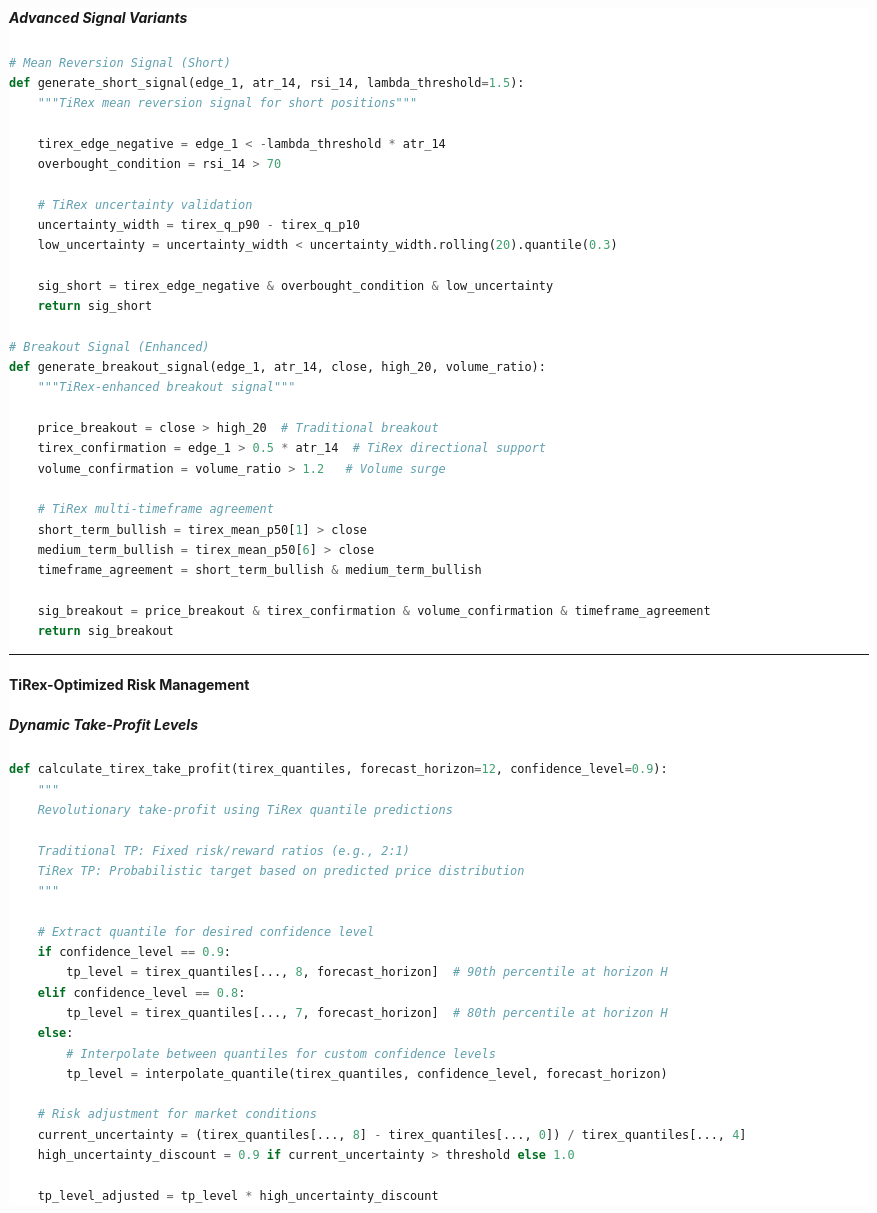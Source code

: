 ##### Advanced Signal Variants

```python
# Mean Reversion Signal (Short)
def generate_short_signal(edge_1, atr_14, rsi_14, lambda_threshold=1.5):
    """TiRex mean reversion signal for short positions"""

    tirex_edge_negative = edge_1 < -lambda_threshold * atr_14
    overbought_condition = rsi_14 > 70

    # TiRex uncertainty validation
    uncertainty_width = tirex_q_p90 - tirex_q_p10
    low_uncertainty = uncertainty_width < uncertainty_width.rolling(20).quantile(0.3)

    sig_short = tirex_edge_negative & overbought_condition & low_uncertainty
    return sig_short

# Breakout Signal (Enhanced)
def generate_breakout_signal(edge_1, atr_14, close, high_20, volume_ratio):
    """TiRex-enhanced breakout signal"""

    price_breakout = close > high_20  # Traditional breakout
    tirex_confirmation = edge_1 > 0.5 * atr_14  # TiRex directional support
    volume_confirmation = volume_ratio > 1.2   # Volume surge

    # TiRex multi-timeframe agreement
    short_term_bullish = tirex_mean_p50[1] > close
    medium_term_bullish = tirex_mean_p50[6] > close
    timeframe_agreement = short_term_bullish & medium_term_bullish

    sig_breakout = price_breakout & tirex_confirmation & volume_confirmation & timeframe_agreement
    return sig_breakout
```

---

#### TiRex-Optimized Risk Management

##### Dynamic Take-Profit Levels

```python
def calculate_tirex_take_profit(tirex_quantiles, forecast_horizon=12, confidence_level=0.9):
    """
    Revolutionary take-profit using TiRex quantile predictions

    Traditional TP: Fixed risk/reward ratios (e.g., 2:1)
    TiRex TP: Probabilistic target based on predicted price distribution
    """

    # Extract quantile for desired confidence level
    if confidence_level == 0.9:
        tp_level = tirex_quantiles[..., 8, forecast_horizon]  # 90th percentile at horizon H
    elif confidence_level == 0.8:
        tp_level = tirex_quantiles[..., 7, forecast_horizon]  # 80th percentile at horizon H
    else:
        # Interpolate between quantiles for custom confidence levels
        tp_level = interpolate_quantile(tirex_quantiles, confidence_level, forecast_horizon)

    # Risk adjustment for market conditions
    current_uncertainty = (tirex_quantiles[..., 8] - tirex_quantiles[..., 0]) / tirex_quantiles[..., 4]
    high_uncertainty_discount = 0.9 if current_uncertainty > threshold else 1.0

    tp_level_adjusted = tp_level * high_uncertainty_discount

```